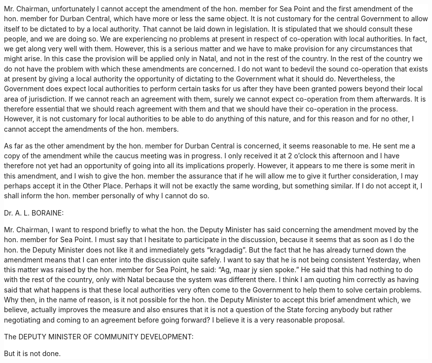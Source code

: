<p>Mr. Chairman, unfortunately I cannot accept the amendment of the hon. member for Sea Point and the first amendment of the hon. member for Durban Central, which have more or less the same object. It is not customary for the central Government to allow itself to be dictated to by a local authority. That cannot be laid down in legislation. It is stipulated that we should consult these people, and we are doing so. We are experiencing no problems at present in respect of co-operation with local authorities. In fact, we get along very well with them. However, this is a serious matter and we have to make provision for any circumstances that might arise. In this case the provision will be applied only in Natal, and not in the rest of the country. In the rest of the country we do not have the problem with which these amendments are concerned. I do not want to bedevil the sound co-operation that exists at present by giving a local authority the opportunity of dictating to the Government what it should do. Nevertheless, the Government does expect local authorities to perform certain tasks for us after they have been granted powers beyond their local area <span class="col_627-628" refersTo="page_0332"/>of jurisdiction. If we cannot reach an agreement with them, surely we cannot expect co-operation from them afterwards. It is therefore essential that we should reach agreement with them and that we should have their co-operation in the process. However, it is not customary for local authorities to be able to do anything of this nature, and for this reason and for no other, I cannot accept the amendments of the hon. members.</p>

<p>As far as the other amendment by the hon. member for Durban Central is concerned, it seems reasonable to me. He sent me a copy of the amendment while the caucus meeting was in progress. I only received it at 2 o&#x2019;clock this afternoon and I have therefore not yet had an opportunity of going into all its implications properly. However, it appears to me there is some merit in this amendment, and I wish to give the hon. member the assurance that if he will allow me to give it further consideration, I may perhaps accept it in the Other Place. Perhaps it will not be exactly the same wording, but something similar. If I do not accept it, I shall inform the hon. member personally of why I cannot do so.</p>

</speech>

<speech by="#boraine">

<from>Dr. <person refersTo="hansard_za">A. L. BORAINE</person>:</from>

<p>Mr. Chairman, I want to respond briefly to what the hon. the Deputy Minister has said concerning the amendment moved by the hon. member for Sea Point. I must say that I hesitate to participate in the discussion, because it seems that as soon as I do the hon. the Deputy Minister does not like it and immediately gets &#x201C;kragdadig&#x201D;. But the fact that he has already turned down the amendment means that I can enter into the discussion quite safely. I want to say that he is not being consistent Yesterday, when this matter was raised by the hon. member for Sea Point, he said: &#x201C;Ag, maar jy sien spoke.&#x201D; He said that this had nothing to do with the rest of the country, only with Natal because the system was different there. I think I am quoting him correctly as having said that what happens is that these local authorities very often come to the Government to help them to solve certain problems. Why then, in the name of reason, is it not possible for the hon. the Deputy Minister to accept this brief amendment which, we believe, actually improves the measure and also ensures that it is not a question of the State forcing anybody but rather negotiating and coming to an agreement before going forward&#x003F; I believe it is a very reasonable proposal.</p>

</speech>

<speech by="#deputy_minister_of_community_development">

<from>The <person refersTo="hansard_za">DEPUTY MINISTER OF COMMUNITY DEVELOPMENT</person>:</from>

<p>But it is not done.</p>

</speech>
